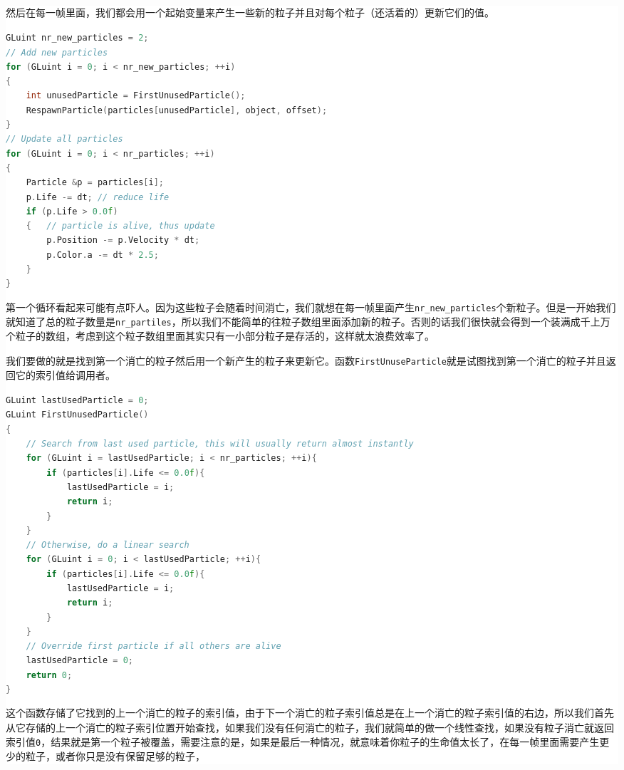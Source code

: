 然后在每一帧里面，我们都会用一个起始变量来产生一些新的粒子并且对每个粒子（还活着的）更新它们的值。

```c++
GLuint nr_new_particles = 2;
// Add new particles
for (GLuint i = 0; i < nr_new_particles; ++i)
{
    int unusedParticle = FirstUnusedParticle();
    RespawnParticle(particles[unusedParticle], object, offset);
}
// Update all particles
for (GLuint i = 0; i < nr_particles; ++i)
{
    Particle &p = particles[i];
    p.Life -= dt; // reduce life
    if (p.Life > 0.0f)
    {	// particle is alive, thus update
        p.Position -= p.Velocity * dt;
        p.Color.a -= dt * 2.5;
    }
}
```

第一个循环看起来可能有点吓人。因为这些粒子会随着时间消亡，我们就想在每一帧里面产生`nr_new_particles`个新粒子。但是一开始我们就知道了总的粒子数量是`nr_partiles`，所以我们不能简单的往粒子数组里面添加新的粒子。否则的话我们很快就会得到一个装满成千上万个粒子的数组，考虑到这个粒子数组里面其实只有一小部分粒子是存活的，这样就太浪费效率了。

我们要做的就是找到第一个消亡的粒子然后用一个新产生的粒子来更新它。函数`FirstUnuseParticle`就是试图找到第一个消亡的粒子并且返回它的索引值给调用者。

```c++
GLuint lastUsedParticle = 0;
GLuint FirstUnusedParticle()
{
    // Search from last used particle, this will usually return almost instantly
    for (GLuint i = lastUsedParticle; i < nr_particles; ++i){
        if (particles[i].Life <= 0.0f){
            lastUsedParticle = i;
            return i;
        }
    }
    // Otherwise, do a linear search
    for (GLuint i = 0; i < lastUsedParticle; ++i){
        if (particles[i].Life <= 0.0f){
            lastUsedParticle = i;
            return i;
        }
    }
    // Override first particle if all others are alive
    lastUsedParticle = 0;
    return 0;
}
```

这个函数存储了它找到的上一个消亡的粒子的索引值，由于下一个消亡的粒子索引值总是在上一个消亡的粒子索引值的右边，所以我们首先从它存储的上一个消亡的粒子索引位置开始查找，如果我们没有任何消亡的粒子，我们就简单的做一个线性查找，如果没有粒子消亡就返回索引值`0`，结果就是第一个粒子被覆盖，需要注意的是，如果是最后一种情况，就意味着你粒子的生命值太长了，在每一帧里面需要产生更少的粒子，或者你只是没有保留足够的粒子，
